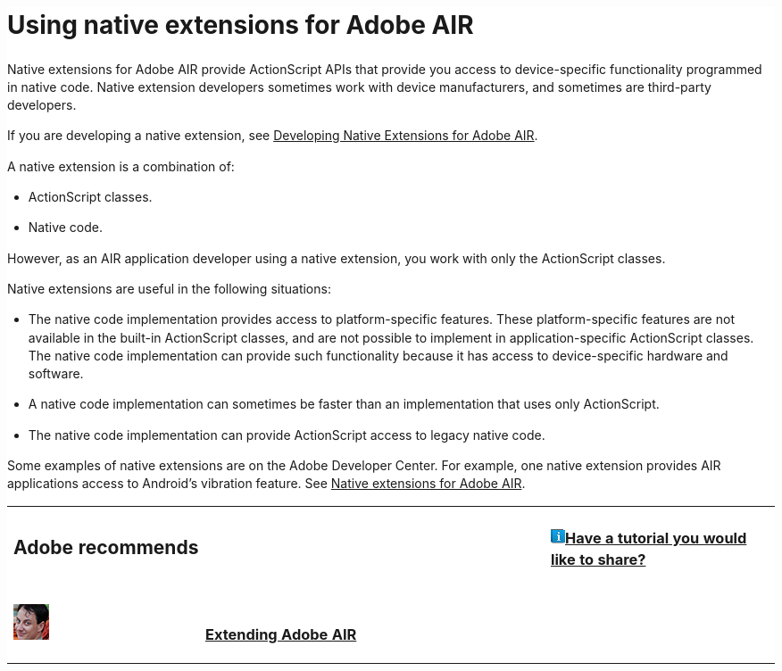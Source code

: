 # Using native extensions for Adobe AIR

<div>

Native extensions for Adobe AIR provide ActionScript APIs that provide you
access to device-specific functionality programmed in native code. Native
extension developers sometimes work with device manufacturers, and sometimes are
third-party developers.

If you are developing a native extension, see
[Developing Native Extensions for Adobe AIR](http://www.adobe.com/go/learn_air_as_extensions_en).

A native extension is a combination of:

- ActionScript classes.

- Native code.

However, as an AIR application developer using a native extension, you work with
only the ActionScript classes.

Native extensions are useful in the following situations:

- The native code implementation provides access to platform-specific features.
  These platform-specific features are not available in the built-in
  ActionScript classes, and are not possible to implement in
  application-specific ActionScript classes. The native code implementation can
  provide such functionality because it has access to device-specific hardware
  and software.

- A native code implementation can sometimes be faster than an implementation
  that uses only ActionScript.

- The native code implementation can provide ActionScript access to legacy
  native code.

Some examples of native extensions are on the Adobe Developer Center. For
example, one native extension provides AIR applications access to Android’s
vibration feature. See
[Native extensions for Adobe AIR](http://www.adobe.com/go/learn_native_extension_examples_en).

<div xmlns:adobe="http://www.adobe.com/saxon">

<table>
<colgroup>
<col style="width: 25%" />
<col style="width: 25%" />
<col style="width: 25%" />
<col style="width: 25%" />
</colgroup>
<tbody>
<tr class="odd">
<td colspan="2"><h2 id="adobe-recommends">Adobe recommends</h2></td>
<td colspan="2"><h3 id="have-a-tutorial-you-would-like-to-share"><img
src="./img/TinyBlueTutIcon.png" /><a
href="http://www.adobe.com/community/publishing/download.html">Have a
tutorial you would like to share?</a></h3></td>
</tr>
<tr class="even">
<td colspan="4" height="10"></td>
</tr>
<tr class="odd">
<td width="5%"><span><img src="./img/oliver_goldman.png" /></span></td>
<td width="45%"><h3 id="extending-adobe-air"><a
href="http://goo.gl/y8Lu7">Extending Adobe AIR</a></h3>